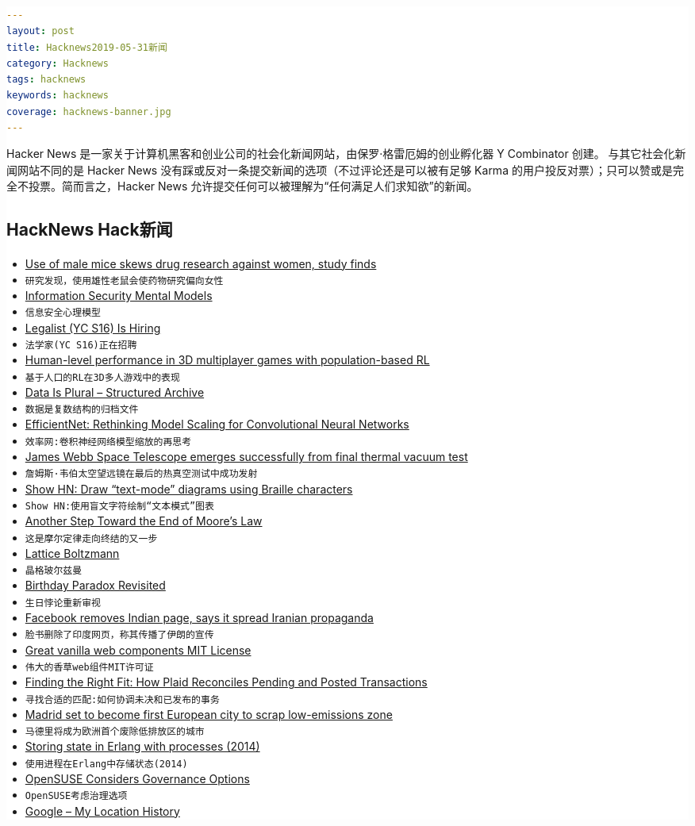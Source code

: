 ```yaml
---
layout: post
title: Hacknews2019-05-31新闻
category: Hacknews
tags: hacknews
keywords: hacknews
coverage: hacknews-banner.jpg
---
```


Hacker News 是一家关于计算机黑客和创业公司的社会化新闻网站，由保罗·格雷厄姆的创业孵化器 Y Combinator 创建。
与其它社会化新闻网站不同的是 Hacker News 没有踩或反对一条提交新闻的选项（不过评论还是可以被有足够 Karma 的用户投反对票）；只可以赞或是完全不投票。简而言之，Hacker News 允许提交任何可以被理解为“任何满足人们求知欲”的新闻。

## HackNews Hack新闻


- [Use of male mice skews drug research against women, study finds](https://www.theguardian.com/science/2019/may/31/sexist-research-means-drugs-more-tailored-to-men-says-scientist)
- `研究发现，使用雄性老鼠会使药物研究偏向女性`
- [Information Security Mental Models](https://chrissanders.org/2019/05/infosec-mental-models/)
- `信息安全心理模型`
- [Legalist (YC S16) Is Hiring](item?id=20058653)
- `法学家(YC S16)正在招聘`
- [Human-level performance in 3D multiplayer games with population-based RL](https://science.sciencemag.org/content/364/6443/859)
- `基于人口的RL在3D多人游戏中的表现`
- [Data Is Plural – Structured Archive](https://docs.google.com/spreadsheets/d/1wZhPLMCHKJvwOkP4juclhjFgqIY8fQFMemwKL2c64vk/edit#gid=0)
- `数据是复数结构的归档文件`
- [EfficientNet: Rethinking Model Scaling for Convolutional Neural Networks](https://arxiv.org/abs/1905.11946)
- `效率网:卷积神经网络模型缩放的再思考`
- [James Webb Space Telescope emerges successfully from final thermal vacuum test](https://phys.org/news/2019-05-james-webb-space-telescope-emerges.html)
- `詹姆斯·韦伯太空望远镜在最后的热真空测试中成功发射`
- [Show HN: Draw “text-mode” diagrams using Braille characters](https://github.com/mlang/diagrams-braille)
- `Show HN:使用盲文字符绘制“文本模式”图表`
- [Another Step Toward the End of Moore’s Law](https://spectrum.ieee.org/semiconductors/devices/another-step-toward-the-end-of-moores-law)
- `这是摩尔定律走向终结的又一步`
- [Lattice Boltzmann](https://compphys.go.ro/lattice-boltzmann/)
- `晶格玻尔兹曼`
- [Birthday Paradox Revisited](http://datagenetics.com/blog/february72019/index.html)
- `生日悖论重新审视`
- [Facebook removes Indian page, says it spread Iranian propaganda](https://qz.com/india/1629840/facebook-removes-indian-page-says-it-spread-iranian-propaganda/)
- `脸书删除了印度网页，称其传播了伊朗的宣传`
- [Great vanilla web components MIT License](https://github.com/paulhodel/jtools)
- `伟大的香草web组件MIT许可证`
- [Finding the Right Fit: How Plaid Reconciles Pending and Posted Transactions](https://blog.plaid.com/finding-the-right-fit-how-plaid-reconciles-pending-and-posted-transactions/)
- `寻找合适的匹配:如何协调未决和已发布的事务`
- [Madrid set to become first European city to scrap low-emissions zone](https://www.theguardian.com/cities/2019/may/31/madrid-set-to-end-clean-air-project-in-rightwing-power-switch)
- `马德里将成为欧洲首个废除低排放区的城市`
- [Storing state in Erlang with processes (2014)](https://dantswain.herokuapp.com/blog/2014/09/27/storing-state-in-erlang-with-processes/)
- `使用进程在Erlang中存储状态(2014)`
- [OpenSUSE Considers Governance Options](https://lwn.net/Articles/788935/)
- `OpenSUSE考虑治理选项`
- [Google – My Location History](https://www.google.com/maps/timeline?authuser=0&amp;pb)